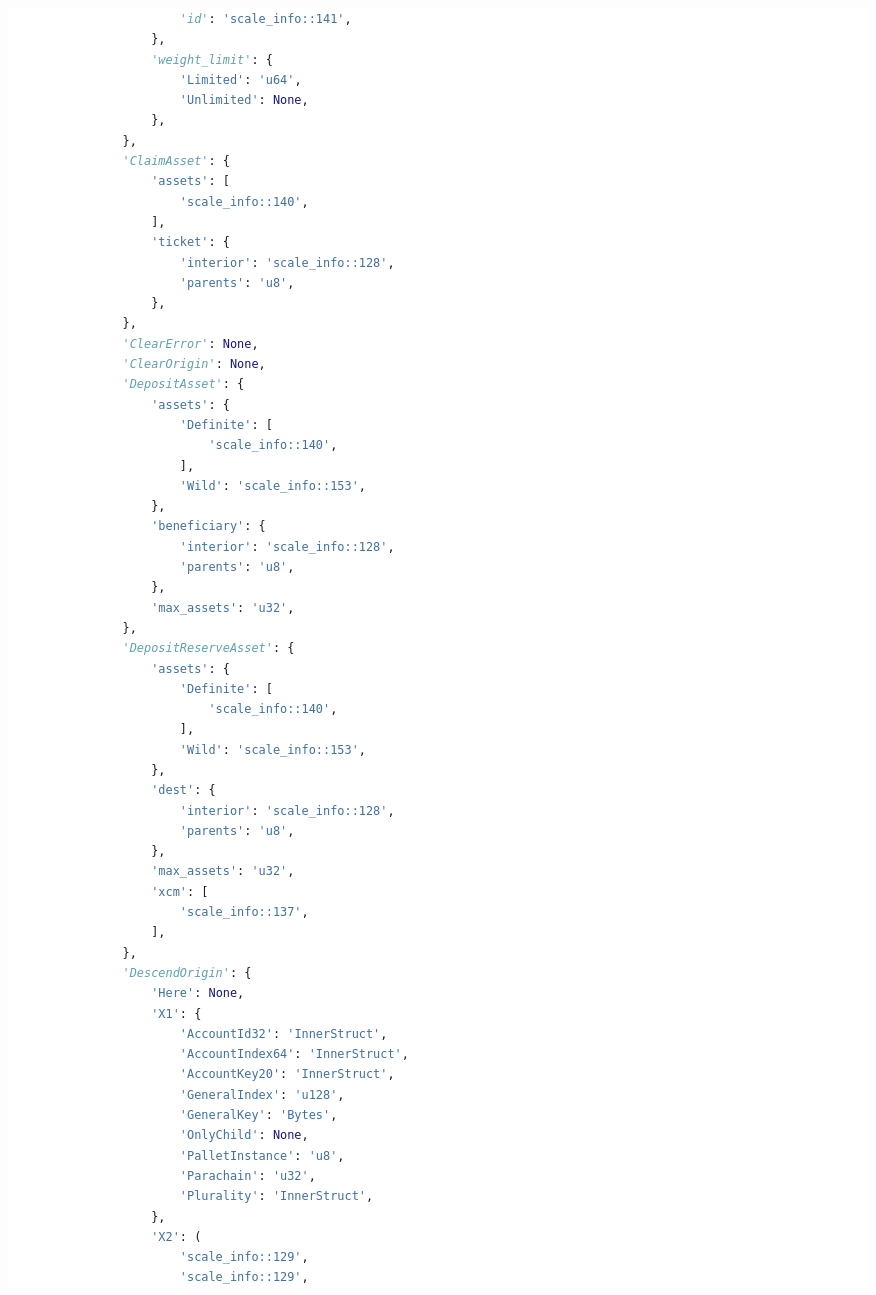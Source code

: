 ```python
                        'id': 'scale_info::141',
                    },
                    'weight_limit': {
                        'Limited': 'u64',
                        'Unlimited': None,
                    },
                },
                'ClaimAsset': {
                    'assets': [
                        'scale_info::140',
                    ],
                    'ticket': {
                        'interior': 'scale_info::128',
                        'parents': 'u8',
                    },
                },
                'ClearError': None,
                'ClearOrigin': None,
                'DepositAsset': {
                    'assets': {
                        'Definite': [
                            'scale_info::140',
                        ],
                        'Wild': 'scale_info::153',
                    },
                    'beneficiary': {
                        'interior': 'scale_info::128',
                        'parents': 'u8',
                    },
                    'max_assets': 'u32',
                },
                'DepositReserveAsset': {
                    'assets': {
                        'Definite': [
                            'scale_info::140',
                        ],
                        'Wild': 'scale_info::153',
                    },
                    'dest': {
                        'interior': 'scale_info::128',
                        'parents': 'u8',
                    },
                    'max_assets': 'u32',
                    'xcm': [
                        'scale_info::137',
                    ],
                },
                'DescendOrigin': {
                    'Here': None,
                    'X1': {
                        'AccountId32': 'InnerStruct',
                        'AccountIndex64': 'InnerStruct',
                        'AccountKey20': 'InnerStruct',
                        'GeneralIndex': 'u128',
                        'GeneralKey': 'Bytes',
                        'OnlyChild': None,
                        'PalletInstance': 'u8',
                        'Parachain': 'u32',
                        'Plurality': 'InnerStruct',
                    },
                    'X2': (
                        'scale_info::129',
                        'scale_info::129',
```
